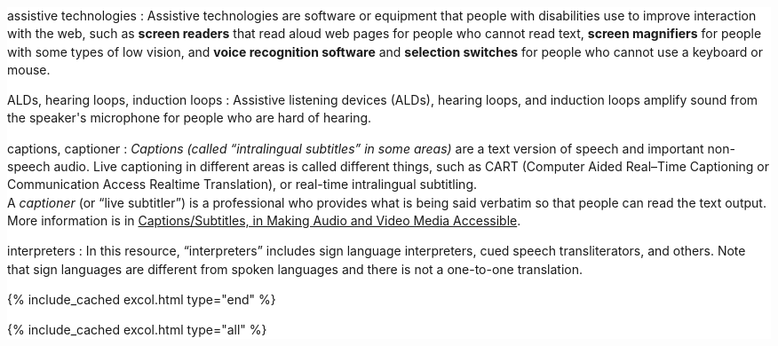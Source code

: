 <span id="at">assistive technologies</span>
:  Assistive technologies are software or equipment that people with disabilities use to improve interaction with the web, such as
  **screen readers** that read aloud web pages for people who cannot read text, **screen magnifiers** for people with some types of low vision, and **voice recognition software** and **selection switches** for people who cannot use a keyboard or mouse.

<span id="ald">ALDs, hearing loops, induction loops</span>
:  Assistive listening devices (ALDs), hearing loops, and induction loops amplify sound from the speaker's microphone for people who are hard of hearing.

<span id="captions">captions, captioner</span>
:  _Captions (called “intralingual subtitles” in some areas)_ are a text version of speech and important non-speech audio. Live captioning in different areas is called different things, such as CART (Computer Aided Real–Time Captioning or Communication Access Realtime Translation), or real-time intralingual subtitling.<br>A _captioner_ (or “live subtitler”) is a professional who provides what is being said verbatim so that people can read the text output.<br>More information is in [Captions/Subtitles, in Making Audio and Video Media Accessible](/media/av/captions/).

<span id="terps">interpreters</span>
:  In this resource, “interpreters” includes sign language interpreters, cued speech transliterators, and others. Note that sign languages are different from spoken languages and there is not a one-to-one translation.

{% include_cached excol.html type="end" %}

{% include_cached excol.html type="all" %}
